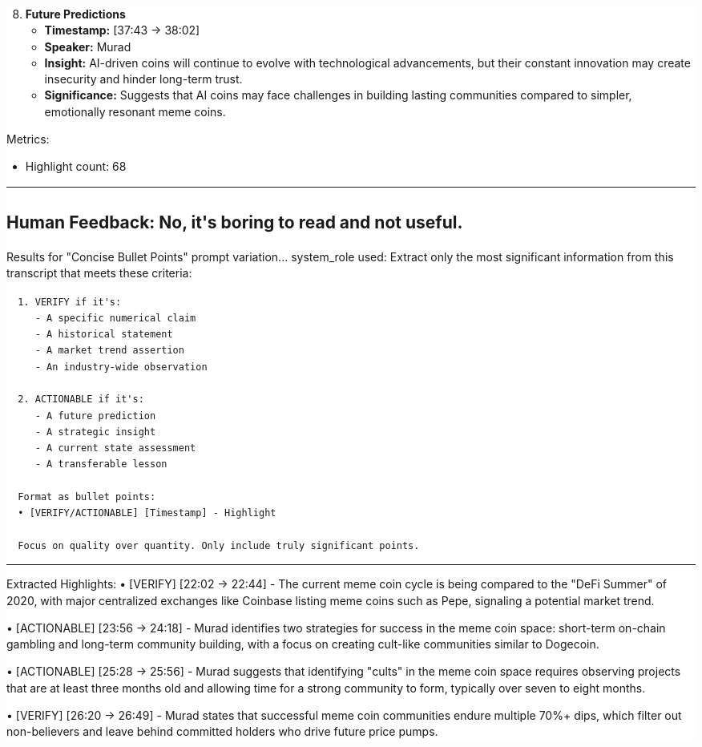 8. **Future Predictions**  
   - **Timestamp:** [37:43 -> 38:02]  
   - **Speaker:** Murad  
   - **Insight:** AI-driven coins will continue to evolve with technological advancements, but their constant innovation may create insecurity and hinder long-term trust.  
   - **Significance:** Suggests that AI coins may face challenges in building lasting communities compared to simpler, emotionally resonant meme coins.

Metrics:
- Highlight count: 68

----------------------------------------

## Human Feedback: No, it's boring to read and not useful.
Results for "Concise Bullet Points" prompt variation...
system_role used:
Extract only the most significant information from this transcript that meets these criteria:

      1. VERIFY if it's:
         - A specific numerical claim
         - A historical statement
         - A market trend assertion
         - An industry-wide observation
      
      2. ACTIONABLE if it's:
         - A future prediction
         - A strategic insight
         - A current state assessment
         - A transferable lesson
      
      Format as bullet points:
      • [VERIFY/ACTIONABLE] [Timestamp] - Highlight
      
      Focus on quality over quantity. Only include truly significant points.
      
      
      
----------------------------------------

Extracted Highlights:
• [VERIFY] [22:02 -> 22:44] - The current meme coin cycle is being compared to the "DeFi Summer" of 2020, with major centralized exchanges like Coinbase listing meme coins such as Pepe, signaling a potential market trend.

• [ACTIONABLE] [23:56 -> 24:18] - Murad identifies two strategies for success in the meme coin space: short-term on-chain gambling and long-term community building, with a focus on creating cult-like communities similar to Dogecoin.

• [ACTIONABLE] [25:28 -> 25:56] - Murad suggests that identifying "cults" in the meme coin space requires observing projects that are at least three months old and allowing time for a strong community to form, typically over seven to eight months.

• [VERIFY] [26:20 -> 26:49] - Murad states that successful meme coin communities endure multiple 70%+ dips, which filter out non-believers and leave behind committed holders who drive future price pumps.
